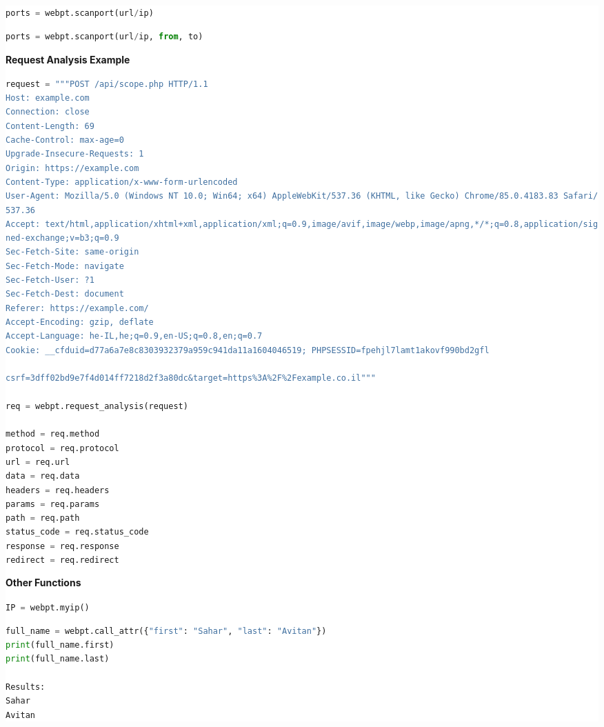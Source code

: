 ```python
ports = webpt.scanport(url/ip)
```
```python
ports = webpt.scanport(url/ip, from, to)
```
**Request Analysis Example**

```python
request = """POST /api/scope.php HTTP/1.1
Host: example.com
Connection: close
Content-Length: 69
Cache-Control: max-age=0
Upgrade-Insecure-Requests: 1
Origin: https://example.com
Content-Type: application/x-www-form-urlencoded
User-Agent: Mozilla/5.0 (Windows NT 10.0; Win64; x64) AppleWebKit/537.36 (KHTML, like Gecko) Chrome/85.0.4183.83 Safari/537.36
Accept: text/html,application/xhtml+xml,application/xml;q=0.9,image/avif,image/webp,image/apng,*/*;q=0.8,application/signed-exchange;v=b3;q=0.9
Sec-Fetch-Site: same-origin
Sec-Fetch-Mode: navigate
Sec-Fetch-User: ?1
Sec-Fetch-Dest: document
Referer: https://example.com/
Accept-Encoding: gzip, deflate
Accept-Language: he-IL,he;q=0.9,en-US;q=0.8,en;q=0.7
Cookie: __cfduid=d77a6a7e8c8303932379a959c941da11a1604046519; PHPSESSID=fpehjl7lamt1akovf990bd2gfl

csrf=3dff02bd9e7f4d014ff7218d2f3a80dc&target=https%3A%2F%2Fexample.co.il"""

req = webpt.request_analysis(request)

method = req.method
protocol = req.protocol
url = req.url
data = req.data
headers = req.headers
params = req.params
path = req.path
status_code = req.status_code
response = req.response
redirect = req.redirect
```

**Other Functions**

```python
IP = webpt.myip()
```
```python
full_name = webpt.call_attr({"first": "Sahar", "last": "Avitan"})
print(full_name.first)
print(full_name.last)

Results:
Sahar
Avitan
```
